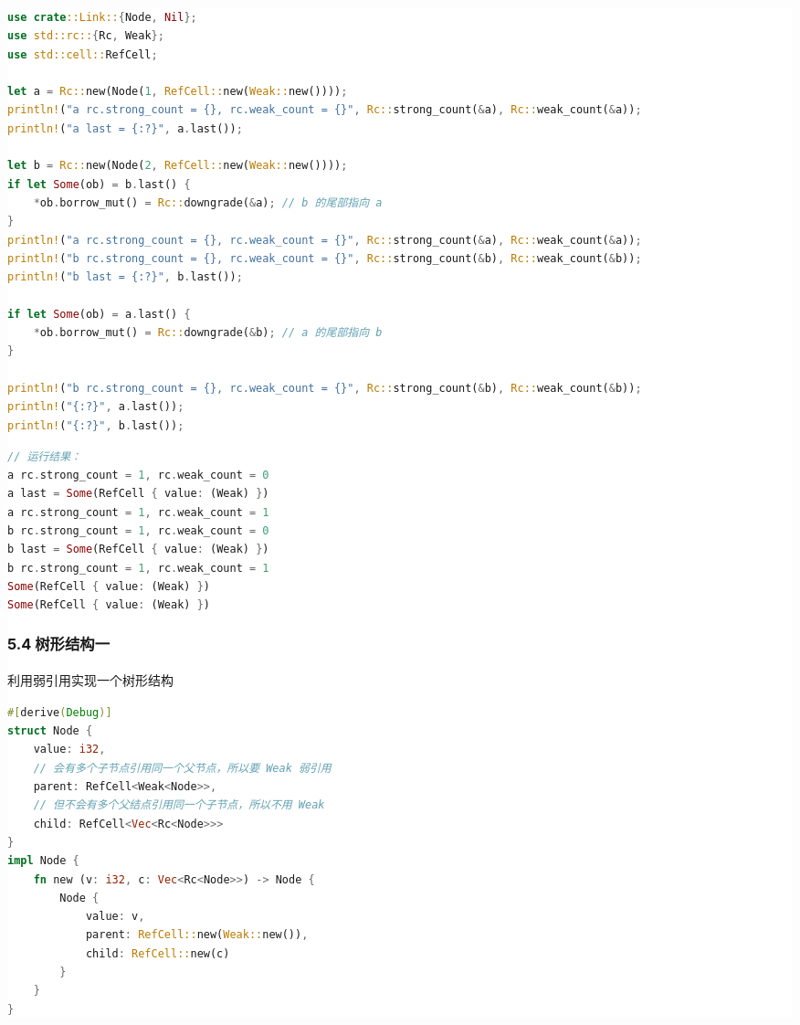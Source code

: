 ```rust
use crate::Link::{Node, Nil};
use std::rc::{Rc, Weak};
use std::cell::RefCell;

let a = Rc::new(Node(1, RefCell::new(Weak::new())));
println!("a rc.strong_count = {}, rc.weak_count = {}", Rc::strong_count(&a), Rc::weak_count(&a));
println!("a last = {:?}", a.last());

let b = Rc::new(Node(2, RefCell::new(Weak::new())));
if let Some(ob) = b.last() {
    *ob.borrow_mut() = Rc::downgrade(&a); // b 的尾部指向 a
}
println!("a rc.strong_count = {}, rc.weak_count = {}", Rc::strong_count(&a), Rc::weak_count(&a));
println!("b rc.strong_count = {}, rc.weak_count = {}", Rc::strong_count(&b), Rc::weak_count(&b));
println!("b last = {:?}", b.last());

if let Some(ob) = a.last() {
    *ob.borrow_mut() = Rc::downgrade(&b); // a 的尾部指向 b
}

println!("b rc.strong_count = {}, rc.weak_count = {}", Rc::strong_count(&b), Rc::weak_count(&b));
println!("{:?}", a.last());
println!("{:?}", b.last());
```

```rust
// 运行结果：
a rc.strong_count = 1, rc.weak_count = 0
a last = Some(RefCell { value: (Weak) })
a rc.strong_count = 1, rc.weak_count = 1
b rc.strong_count = 1, rc.weak_count = 0
b last = Some(RefCell { value: (Weak) })
b rc.strong_count = 1, rc.weak_count = 1
Some(RefCell { value: (Weak) })
Some(RefCell { value: (Weak) })
```

### 5.4 树形结构一

利用弱引用实现一个树形结构

```rust
#[derive(Debug)]
struct Node {
    value: i32,
    // 会有多个子节点引用同一个父节点，所以要 Weak 弱引用
    parent: RefCell<Weak<Node>>,
    // 但不会有多个父结点引用同一个子节点，所以不用 Weak
    child: RefCell<Vec<Rc<Node>>>
}
impl Node {
    fn new (v: i32, c: Vec<Rc<Node>>) -> Node {
        Node {
            value: v,
            parent: RefCell::new(Weak::new()),
            child: RefCell::new(c)
        }
    }
}
```
